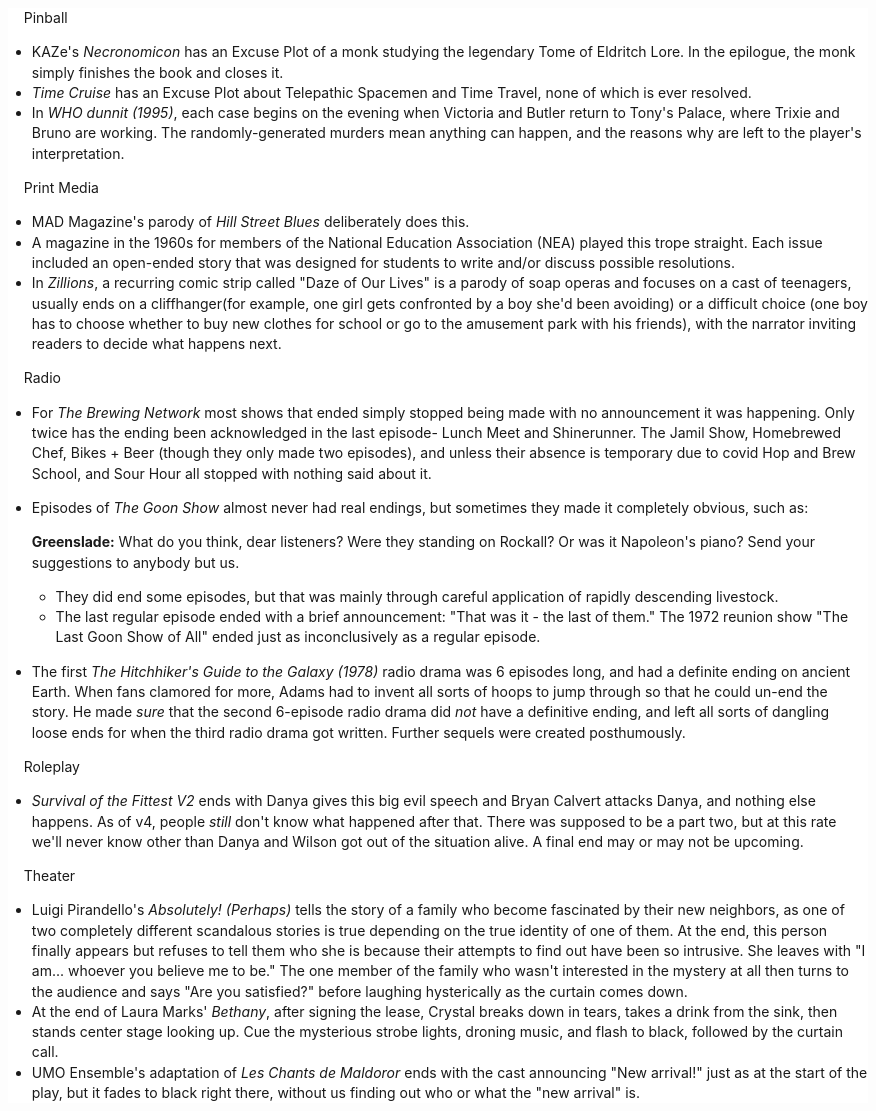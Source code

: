     Pinball 

-   KAZe's _Necronomicon_ has an Excuse Plot of a monk studying the legendary Tome of Eldritch Lore. In the epilogue, the monk simply finishes the book and closes it.
-   _Time Cruise_ has an Excuse Plot about Telepathic Spacemen and Time Travel, none of which is ever resolved.
-   In _WHO dunnit (1995)_, each case begins on the evening when Victoria and Butler return to Tony's Palace, where Trixie and Bruno are working. The randomly-generated murders mean anything can happen, and the reasons why are left to the player's interpretation.

    Print Media 

-   MAD Magazine's parody of _Hill Street Blues_ deliberately does this.
-   A magazine in the 1960s for members of the National Education Association (NEA) played this trope straight. Each issue included an open-ended story that was designed for students to write and/or discuss possible resolutions.
-   In _Zillions_, a recurring comic strip called "Daze of Our Lives" is a parody of soap operas and focuses on a cast of teenagers, usually ends on a cliffhanger(for example, one girl gets confronted by a boy she'd been avoiding) or a difficult choice (one boy has to choose whether to buy new clothes for school or go to the amusement park with his friends), with the narrator inviting readers to decide what happens next.

    Radio 

-   For _The Brewing Network_ most shows that ended simply stopped being made with no announcement it was happening. Only twice has the ending been acknowledged in the last episode- Lunch Meet and Shinerunner. The Jamil Show, Homebrewed Chef, Bikes + Beer (though they only made two episodes), and unless their absence is temporary due to covid Hop and Brew School, and Sour Hour all stopped with nothing said about it.
-   Episodes of _The Goon Show_ almost never had real endings, but sometimes they made it completely obvious, such as:
    
    **Greenslade:** What do you think, dear listeners? Were they standing on Rockall? Or was it Napoleon's piano? Send your suggestions to anybody but us.
    
    -   They did end some episodes, but that was mainly through careful application of rapidly descending livestock.
    -   The last regular episode ended with a brief announcement: "That was it - the last of them." The 1972 reunion show "The Last Goon Show of All" ended just as inconclusively as a regular episode.
-   The first _The Hitchhiker's Guide to the Galaxy (1978)_ radio drama was 6 episodes long, and had a definite ending on ancient Earth. When fans clamored for more, Adams had to invent all sorts of hoops to jump through so that he could un-end the story. He made _sure_ that the second 6-episode radio drama did _not_ have a definitive ending, and left all sorts of dangling loose ends for when the third radio drama got written. Further sequels were created posthumously.

    Roleplay 

-   _Survival of the Fittest V2_ ends with Danya gives this big evil speech and Bryan Calvert attacks Danya, and nothing else happens. As of v4, people _still_ don't know what happened after that. There was supposed to be a part two, but at this rate we'll never know other than Danya and Wilson got out of the situation alive. A final end may or may not be upcoming.

    Theater 

-   Luigi Pirandello's _Absolutely! (Perhaps)_ tells the story of a family who become fascinated by their new neighbors, as one of two completely different scandalous stories is true depending on the true identity of one of them. At the end, this person finally appears but refuses to tell them who she is because their attempts to find out have been so intrusive. She leaves with "I am... whoever you believe me to be." The one member of the family who wasn't interested in the mystery at all then turns to the audience and says "Are you satisfied?" before laughing hysterically as the curtain comes down.
-   At the end of Laura Marks' _Bethany_, after signing the lease, Crystal breaks down in tears, takes a drink from the sink, then stands center stage looking up. Cue the mysterious strobe lights, droning music, and flash to black, followed by the curtain call.
-   UMO Ensemble's adaptation of _Les Chants de Maldoror_ ends with the cast announcing "New arrival!" just as at the start of the play, but it fades to black right there, without us finding out who or what the "new arrival" is.